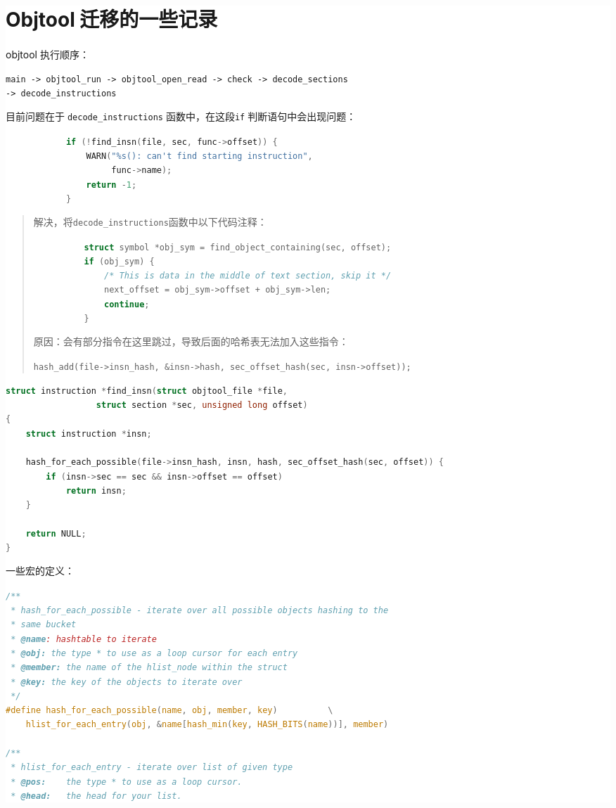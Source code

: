 # Objtool 迁移的一些记录

objtool 执行顺序：

```
main -> objtool_run -> objtool_open_read -> check -> decode_sections
-> decode_instructions
```

目前问题在于 `decode_instructions` 函数中，在这段`if` 判断语句中会出现问题：

```c
			if (!find_insn(file, sec, func->offset)) {
				WARN("%s(): can't find starting instruction",
				     func->name);
				return -1;
			}
```

> 解决，将`decode_instructions`函数中以下代码注释：
>
> ```c
> 			struct symbol *obj_sym = find_object_containing(sec, offset);
> 			if (obj_sym) {
> 				/* This is data in the middle of text section, skip it */
> 				next_offset = obj_sym->offset + obj_sym->len;
> 				continue;
> 			}
> ```
>
> 原因：会有部分指令在这里跳过，导致后面的哈希表无法加入这些指令：
>
> `hash_add(file->insn_hash, &insn->hash, sec_offset_hash(sec, insn->offset));`

```c
struct instruction *find_insn(struct objtool_file *file,
			      struct section *sec, unsigned long offset)
{
	struct instruction *insn;

	hash_for_each_possible(file->insn_hash, insn, hash, sec_offset_hash(sec, offset)) {
		if (insn->sec == sec && insn->offset == offset)
			return insn;
	}

	return NULL;
}
```

一些宏的定义：

```c
/**
 * hash_for_each_possible - iterate over all possible objects hashing to the
 * same bucket
 * @name: hashtable to iterate
 * @obj: the type * to use as a loop cursor for each entry
 * @member: the name of the hlist_node within the struct
 * @key: the key of the objects to iterate over
 */
#define hash_for_each_possible(name, obj, member, key)			\
	hlist_for_each_entry(obj, &name[hash_min(key, HASH_BITS(name))], member)

/**
 * hlist_for_each_entry	- iterate over list of given type
 * @pos:	the type * to use as a loop cursor.
 * @head:	the head for your list.
```